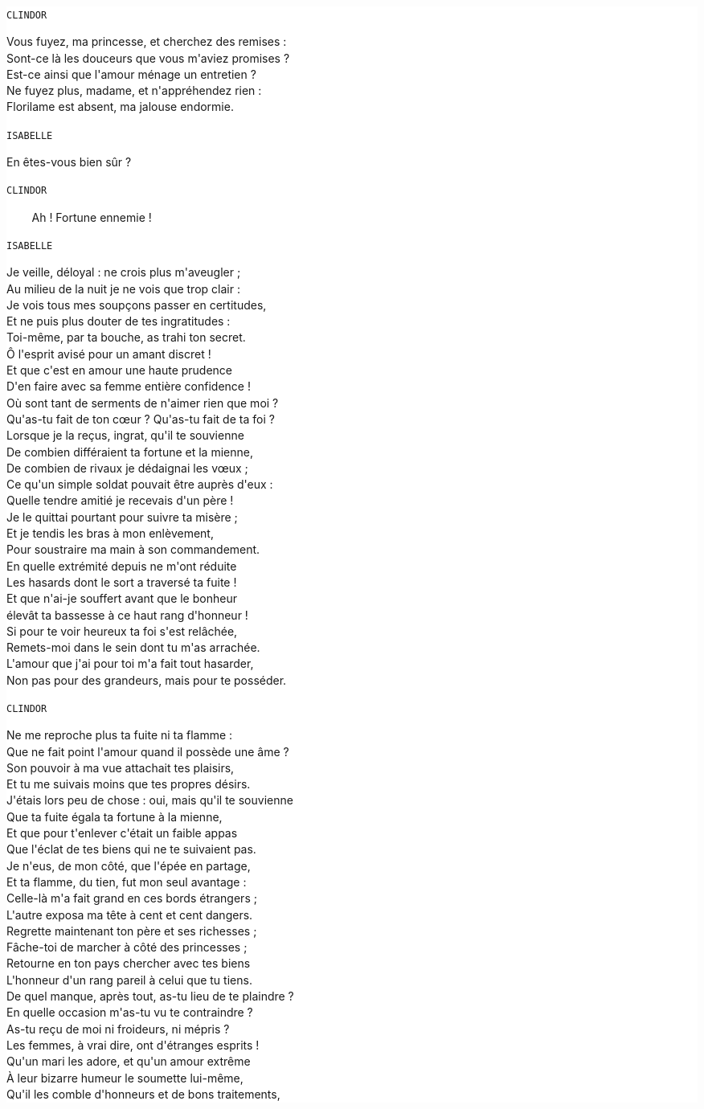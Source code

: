 
    CLINDOR
Vous fuyez, ma princesse, et cherchez des remises :  
Sont-ce là les douceurs que vous m'aviez promises ?  
Est-ce ainsi que l'amour ménage un entretien ?  
Ne fuyez plus, madame, et n'appréhendez rien :  
Florilame est absent, ma jalouse endormie.  

    ISABELLE
En êtes-vous bien sûr ?  

    CLINDOR
        Ah ! Fortune ennemie !  

    ISABELLE
Je veille, déloyal : ne crois plus m'aveugler ;  
Au milieu de la nuit je ne vois que trop clair :  
Je vois tous mes soupçons passer en certitudes,  
Et ne puis plus douter de tes ingratitudes :  
Toi-même, par ta bouche, as trahi ton secret.  
Ô l'esprit avisé pour un amant discret !  
Et que c'est en amour une haute prudence  
D'en faire avec sa femme entière confidence !  
Où sont tant de serments de n'aimer rien que moi ?  
Qu'as-tu fait de ton cœur ? Qu'as-tu fait de ta foi ?  
Lorsque je la reçus, ingrat, qu'il te souvienne  
De combien différaient ta fortune et la mienne,  
De combien de rivaux je dédaignai les vœux ;  
Ce qu'un simple soldat pouvait être auprès d'eux :  
Quelle tendre amitié je recevais d'un père !  
Je le quittai pourtant pour suivre ta misère ;  
Et je tendis les bras à mon enlèvement,  
Pour soustraire ma main à son commandement.  
En quelle extrémité depuis ne m'ont réduite  
Les hasards dont le sort a traversé ta fuite !  
Et que n'ai-je souffert avant que le bonheur  
élevât ta bassesse à ce haut rang d'honneur !  
Si pour te voir heureux ta foi s'est relâchée,  
Remets-moi dans le sein dont tu m'as arrachée.  
L'amour que j'ai pour toi m'a fait tout hasarder,  
Non pas pour des grandeurs, mais pour te posséder.  

    CLINDOR
Ne me reproche plus ta fuite ni ta flamme :  
Que ne fait point l'amour quand il possède une âme ?  
Son pouvoir à ma vue attachait tes plaisirs,  
Et tu me suivais moins que tes propres désirs.  
J'étais lors peu de chose : oui, mais qu'il te souvienne  
Que ta fuite égala ta fortune à la mienne,  
Et que pour t'enlever c'était un faible appas  
Que l'éclat de tes biens qui ne te suivaient pas.  
Je n'eus, de mon côté, que l'épée en partage,  
Et ta flamme, du tien, fut mon seul avantage :  
Celle-là m'a fait grand en ces bords étrangers ;  
L'autre exposa ma tête à cent et cent dangers.  
Regrette maintenant ton père et ses richesses ;  
Fâche-toi de marcher à côté des princesses ;  
Retourne en ton pays chercher avec tes biens  
L'honneur d'un rang pareil à celui que tu tiens.  
De quel manque, après tout, as-tu lieu de te plaindre ?  
En quelle occasion m'as-tu vu te contraindre ?  
As-tu reçu de moi ni froideurs, ni mépris ?  
Les femmes, à vrai dire, ont d'étranges esprits !  
Qu'un mari les adore, et qu'un amour extrême  
À leur bizarre humeur le soumette lui-même,  
Qu'il les comble d'honneurs et de bons traitements,  